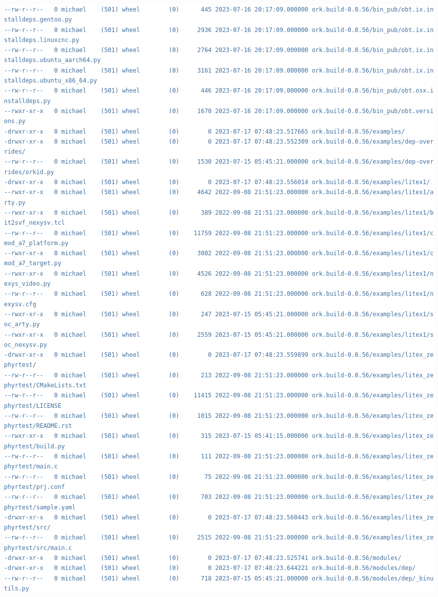 ```diff
--rw-r--r--   0 michael    (501) wheel        (0)      445 2023-07-16 20:17:09.000000 ork.build-0.0.56/bin_pub/obt.ix.installdeps.gentoo.py
--rw-r--r--   0 michael    (501) wheel        (0)     2936 2023-07-16 20:17:09.000000 ork.build-0.0.56/bin_pub/obt.ix.installdeps.linuxcnc.py
--rw-r--r--   0 michael    (501) wheel        (0)     2764 2023-07-16 20:17:09.000000 ork.build-0.0.56/bin_pub/obt.ix.installdeps.ubuntu_aarch64.py
--rw-r--r--   0 michael    (501) wheel        (0)     3161 2023-07-16 20:17:09.000000 ork.build-0.0.56/bin_pub/obt.ix.installdeps.ubuntu_x86_64.py
--rw-r--r--   0 michael    (501) wheel        (0)      446 2023-07-16 20:17:09.000000 ork.build-0.0.56/bin_pub/obt.osx.installdeps.py
--rwxr-xr-x   0 michael    (501) wheel        (0)     1670 2023-07-16 20:17:09.000000 ork.build-0.0.56/bin_pub/obt.versions.py
-drwxr-xr-x   0 michael    (501) wheel        (0)        0 2023-07-17 07:48:23.517665 ork.build-0.0.56/examples/
-drwxr-xr-x   0 michael    (501) wheel        (0)        0 2023-07-17 07:48:23.552309 ork.build-0.0.56/examples/dep-overrides/
--rw-r--r--   0 michael    (501) wheel        (0)     1530 2023-07-15 05:45:21.000000 ork.build-0.0.56/examples/dep-overrides/orkid.py
-drwxr-xr-x   0 michael    (501) wheel        (0)        0 2023-07-17 07:48:23.556014 ork.build-0.0.56/examples/litex1/
--rwxr-xr-x   0 michael    (501) wheel        (0)     4642 2022-09-08 21:51:23.000000 ork.build-0.0.56/examples/litex1/arty.py
--rwxr-xr-x   0 michael    (501) wheel        (0)      389 2022-09-08 21:51:23.000000 ork.build-0.0.56/examples/litex1/bit2svf_nexysv.tcl
--rw-r--r--   0 michael    (501) wheel        (0)    11759 2022-09-08 21:51:23.000000 ork.build-0.0.56/examples/litex1/cmod_a7_platform.py
--rwxr-xr-x   0 michael    (501) wheel        (0)     3002 2022-09-08 21:51:23.000000 ork.build-0.0.56/examples/litex1/cmod_a7_target.py
--rwxr-xr-x   0 michael    (501) wheel        (0)     4526 2022-09-08 21:51:23.000000 ork.build-0.0.56/examples/litex1/nexys_video.py
--rw-r--r--   0 michael    (501) wheel        (0)      628 2022-09-08 21:51:23.000000 ork.build-0.0.56/examples/litex1/nexysv.cfg
--rwxr-xr-x   0 michael    (501) wheel        (0)      247 2023-07-15 05:45:21.000000 ork.build-0.0.56/examples/litex1/soc_arty.py
--rwxr-xr-x   0 michael    (501) wheel        (0)     2559 2023-07-15 05:45:21.000000 ork.build-0.0.56/examples/litex1/soc_nexysv.py
-drwxr-xr-x   0 michael    (501) wheel        (0)        0 2023-07-17 07:48:23.559899 ork.build-0.0.56/examples/litex_zephyrtest/
--rw-r--r--   0 michael    (501) wheel        (0)      213 2022-09-08 21:51:23.000000 ork.build-0.0.56/examples/litex_zephyrtest/CMakeLists.txt
--rw-r--r--   0 michael    (501) wheel        (0)    11415 2022-09-08 21:51:23.000000 ork.build-0.0.56/examples/litex_zephyrtest/LICENSE
--rw-r--r--   0 michael    (501) wheel        (0)     1015 2022-09-08 21:51:23.000000 ork.build-0.0.56/examples/litex_zephyrtest/README.rst
--rwxr-xr-x   0 michael    (501) wheel        (0)      315 2023-07-15 05:41:15.000000 ork.build-0.0.56/examples/litex_zephyrtest/build.py
--rw-r--r--   0 michael    (501) wheel        (0)      111 2022-09-08 21:51:23.000000 ork.build-0.0.56/examples/litex_zephyrtest/main.c
--rw-r--r--   0 michael    (501) wheel        (0)       75 2022-09-08 21:51:23.000000 ork.build-0.0.56/examples/litex_zephyrtest/prj.conf
--rw-r--r--   0 michael    (501) wheel        (0)      703 2022-09-08 21:51:23.000000 ork.build-0.0.56/examples/litex_zephyrtest/sample.yaml
-drwxr-xr-x   0 michael    (501) wheel        (0)        0 2023-07-17 07:48:23.560443 ork.build-0.0.56/examples/litex_zephyrtest/src/
--rw-r--r--   0 michael    (501) wheel        (0)     2515 2022-09-08 21:51:23.000000 ork.build-0.0.56/examples/litex_zephyrtest/src/main.c
-drwxr-xr-x   0 michael    (501) wheel        (0)        0 2023-07-17 07:48:23.525741 ork.build-0.0.56/modules/
-drwxr-xr-x   0 michael    (501) wheel        (0)        0 2023-07-17 07:48:23.644221 ork.build-0.0.56/modules/dep/
--rw-r--r--   0 michael    (501) wheel        (0)      718 2023-07-15 05:45:21.000000 ork.build-0.0.56/modules/dep/_binutils.py
```